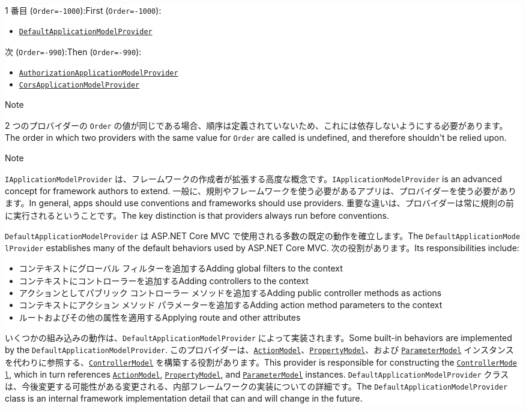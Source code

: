 <span data-ttu-id="8baf4-132">1 番目 (`Order=-1000`):</span><span class="sxs-lookup"><span data-stu-id="8baf4-132">First (`Order=-1000`):</span></span>

* [`DefaultApplicationModelProvider`](/dotnet/api/microsoft.aspnetcore.mvc.internal.defaultapplicationmodelprovider)

<span data-ttu-id="8baf4-133">次 (`Order=-990`):</span><span class="sxs-lookup"><span data-stu-id="8baf4-133">Then (`Order=-990`):</span></span>

* [`AuthorizationApplicationModelProvider`](/dotnet/api/microsoft.aspnetcore.mvc.internal.authorizationapplicationmodelprovider)
* [`CorsApplicationModelProvider`](/dotnet/api/microsoft.aspnetcore.mvc.cors.internal.corsapplicationmodelprovider)

> [!NOTE]
> <span data-ttu-id="8baf4-134">2 つのプロバイダーの `Order` の値が同じである場合、順序は定義されていないため、これには依存しないようにする必要があります。</span><span class="sxs-lookup"><span data-stu-id="8baf4-134">The order in which two providers with the same value for `Order` are called is undefined, and therefore shouldn't be relied upon.</span></span>

> [!NOTE]
> <span data-ttu-id="8baf4-135">`IApplicationModelProvider` は、フレームワークの作成者が拡張する高度な概念です。</span><span class="sxs-lookup"><span data-stu-id="8baf4-135">`IApplicationModelProvider` is an advanced concept for framework authors to extend.</span></span> <span data-ttu-id="8baf4-136">一般に、規則やフレームワークを使う必要があるアプリは、プロバイダーを使う必要があります。</span><span class="sxs-lookup"><span data-stu-id="8baf4-136">In general, apps should use conventions and frameworks should use providers.</span></span> <span data-ttu-id="8baf4-137">重要な違いは、プロバイダーは常に規則の前に実行されるということです。</span><span class="sxs-lookup"><span data-stu-id="8baf4-137">The key distinction is that providers always run before conventions.</span></span>

<span data-ttu-id="8baf4-138">`DefaultApplicationModelProvider` は ASP.NET Core MVC で使用される多数の既定の動作を確立します。</span><span class="sxs-lookup"><span data-stu-id="8baf4-138">The `DefaultApplicationModelProvider` establishes many of the default behaviors used by ASP.NET Core MVC.</span></span> <span data-ttu-id="8baf4-139">次の役割があります。</span><span class="sxs-lookup"><span data-stu-id="8baf4-139">Its responsibilities include:</span></span>

* <span data-ttu-id="8baf4-140">コンテキストにグローバル フィルターを追加する</span><span class="sxs-lookup"><span data-stu-id="8baf4-140">Adding global filters to the context</span></span>
* <span data-ttu-id="8baf4-141">コンテキストにコントローラーを追加する</span><span class="sxs-lookup"><span data-stu-id="8baf4-141">Adding controllers to the context</span></span>
* <span data-ttu-id="8baf4-142">アクションとしてパブリック コントローラー メソッドを追加する</span><span class="sxs-lookup"><span data-stu-id="8baf4-142">Adding public controller methods as actions</span></span>
* <span data-ttu-id="8baf4-143">コンテキストにアクション メソッド パラメーターを追加する</span><span class="sxs-lookup"><span data-stu-id="8baf4-143">Adding action method parameters to the context</span></span>
* <span data-ttu-id="8baf4-144">ルートおよびその他の属性を適用する</span><span class="sxs-lookup"><span data-stu-id="8baf4-144">Applying route and other attributes</span></span>

<span data-ttu-id="8baf4-145">いくつかの組み込みの動作は、`DefaultApplicationModelProvider` によって実装されます。</span><span class="sxs-lookup"><span data-stu-id="8baf4-145">Some built-in behaviors are implemented by the `DefaultApplicationModelProvider`.</span></span> <span data-ttu-id="8baf4-146">このプロバイダーは、[`ActionModel`](/dotnet/api/microsoft.aspnetcore.mvc.applicationmodels.actionmodel#Microsoft_AspNetCore_Mvc_ApplicationModels_ActionModel)、[`PropertyModel`](/dotnet/api/microsoft.aspnetcore.mvc.applicationmodels.propertymodel)、および [`ParameterModel`](/dotnet/api/microsoft.aspnetcore.mvc.applicationmodels.parametermodel#Microsoft_AspNetCore_Mvc_ApplicationModels_ParameterModel) インスタンスを代わりに参照する、[`ControllerModel`](/dotnet/api/microsoft.aspnetcore.mvc.applicationmodels.controllermodel) を構築する役割があります。</span><span class="sxs-lookup"><span data-stu-id="8baf4-146">This provider is responsible for constructing the [`ControllerModel`](/dotnet/api/microsoft.aspnetcore.mvc.applicationmodels.controllermodel), which in turn references [`ActionModel`](/dotnet/api/microsoft.aspnetcore.mvc.applicationmodels.actionmodel#Microsoft_AspNetCore_Mvc_ApplicationModels_ActionModel), [`PropertyModel`](/dotnet/api/microsoft.aspnetcore.mvc.applicationmodels.propertymodel), and [`ParameterModel`](/dotnet/api/microsoft.aspnetcore.mvc.applicationmodels.parametermodel#Microsoft_AspNetCore_Mvc_ApplicationModels_ParameterModel) instances.</span></span> <span data-ttu-id="8baf4-147">`DefaultApplicationModelProvider` クラスは、今後変更する可能性がある変更される、内部フレームワークの実装についての詳細です。</span><span class="sxs-lookup"><span data-stu-id="8baf4-147">The `DefaultApplicationModelProvider` class is an internal framework implementation detail that can and will change in the future.</span></span> 
